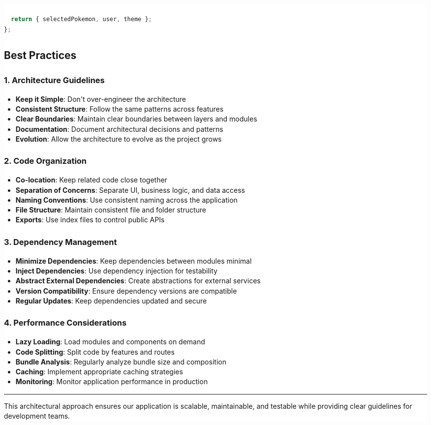 ```javascript
  
  return { selectedPokemon, user, theme };
};
```

## Best Practices

### 1. Architecture Guidelines

- **Keep it Simple**: Don't over-engineer the architecture
- **Consistent Structure**: Follow the same patterns across features
- **Clear Boundaries**: Maintain clear boundaries between layers and modules
- **Documentation**: Document architectural decisions and patterns
- **Evolution**: Allow the architecture to evolve as the project grows

### 2. Code Organization

- **Co-location**: Keep related code close together
- **Separation of Concerns**: Separate UI, business logic, and data access
- **Naming Conventions**: Use consistent naming across the application
- **File Structure**: Maintain consistent file and folder structure
- **Exports**: Use index files to control public APIs

### 3. Dependency Management

- **Minimize Dependencies**: Keep dependencies between modules minimal
- **Inject Dependencies**: Use dependency injection for testability
- **Abstract External Dependencies**: Create abstractions for external services
- **Version Compatibility**: Ensure dependency versions are compatible
- **Regular Updates**: Keep dependencies updated and secure

### 4. Performance Considerations

- **Lazy Loading**: Load modules and components on demand
- **Code Splitting**: Split code by features and routes
- **Bundle Analysis**: Regularly analyze bundle size and composition
- **Caching**: Implement appropriate caching strategies
- **Monitoring**: Monitor application performance in production

---

This architectural approach ensures our application is scalable, maintainable, and testable while providing clear guidelines for development teams.
